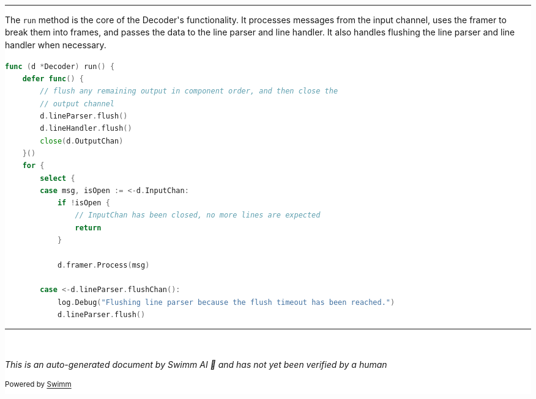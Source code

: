 <SwmSnippet path="/pkg/logs/internal/decoder/decoder.go" line="198">

---

The <SwmToken path="pkg/logs/internal/decoder/decoder.go" pos="198:9:9" line-data="func (d *Decoder) run() {">`run`</SwmToken> method is the core of the Decoder's functionality. It processes messages from the input channel, uses the framer to break them into frames, and passes the data to the line parser and line handler. It also handles flushing the line parser and line handler when necessary.

```go
func (d *Decoder) run() {
	defer func() {
		// flush any remaining output in component order, and then close the
		// output channel
		d.lineParser.flush()
		d.lineHandler.flush()
		close(d.OutputChan)
	}()
	for {
		select {
		case msg, isOpen := <-d.InputChan:
			if !isOpen {
				// InputChan has been closed, no more lines are expected
				return
			}

			d.framer.Process(msg)

		case <-d.lineParser.flushChan():
			log.Debug("Flushing line parser because the flush timeout has been reached.")
			d.lineParser.flush()
```

---

</SwmSnippet>

&nbsp;

*This is an auto-generated document by Swimm AI 🌊 and has not yet been verified by a human*

<SwmMeta version="3.0.0" repo-id="Z2l0aHViJTNBJTNBZGF0YWRvZy1hZ2VudCUzQSUzQVN3aW1tLURlbW8=" repo-name="datadog-agent"><sup>Powered by [Swimm](/)</sup></SwmMeta>
